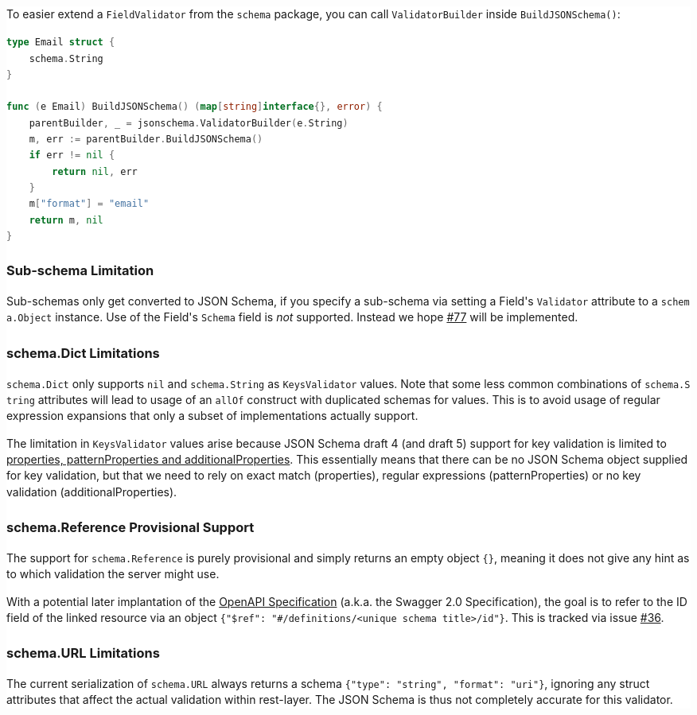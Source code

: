 To easier extend a `FieldValidator` from the `schema` package, you can call `ValidatorBuilder` inside `BuildJSONSchema()`:

```go
type Email struct {
	schema.String
}

func (e Email) BuildJSONSchema() (map[string]interface{}, error) {
	parentBuilder, _ = jsonschema.ValidatorBuilder(e.String)
	m, err := parentBuilder.BuildJSONSchema()
	if err != nil {
		return nil, err
	}
	m["format"] = "email"
	return m, nil
}
```

### Sub-schema Limitation

Sub-schemas only get converted to JSON Schema, if you specify a sub-schema via setting a Field's `Validator` attribute to a `schema.Object` instance. Use of the Field's `Schema` field is _not_ supported. Instead we hope [#77](https://github.com/oktacode/rest-layer/issues/77) will be implemented.

### schema.Dict Limitations

`schema.Dict` only supports `nil` and `schema.String` as `KeysValidator` values. Note that some less common combinations of `schema.String` attributes will lead to usage of an `allOf` construct with duplicated schemas for values. This is to avoid usage of regular expression expansions that only a subset of implementations actually support.

The limitation in `KeysValidator` values arise because JSON Schema draft 4 (and draft 5) support for key validation is limited to [properties, patternProperties and additionalProperties](https://tools.ietf.org/html/draft-fge-json-schema-validation-00#section-5.4.4). This essentially means that there can be no JSON Schema object supplied for key validation, but that we need to rely on exact match (properties), regular expressions (patternProperties) or no key validation (additionalProperties).

### schema.Reference Provisional Support

The support for `schema.Reference` is purely provisional and simply returns an empty object `{}`, meaning it does not give any hint as to which validation the server might use.

With a potential later implantation of the [OpenAPI Specification](https://github.com/OAI/OpenAPI-Specification/blob/master/versions/2.0.md) (a.k.a. the Swagger 2.0 Specification), the goal is to refer to the ID field of the linked resource via an object `{"$ref": "#/definitions/<unique schema title>/id"}`. This is tracked via issue [#36](https://github.com/oktacode/rest-layer/issues/36).

### schema.URL Limitations

The current serialization of `schema.URL` always returns a schema `{"type": "string", "format": "uri"}`, ignoring any struct attributes that affect the actual validation within rest-layer. The JSON Schema is thus not completely accurate for this validator.


[str]:    https://godoc.org/github.com/oktacode/rest-layer/schema#String
[int]:    https://godoc.org/github.com/oktacode/rest-layer/schema#Integer
[float]:  https://godoc.org/github.com/oktacode/rest-layer/schema#Float
[bool]:   https://godoc.org/github.com/oktacode/rest-layer/schema#Bool
[array]:  https://godoc.org/github.com/oktacode/rest-layer/schema#Array
[dict]:   https://godoc.org/github.com/oktacode/rest-layer/schema#Dict
[object]: https://godoc.org/github.com/oktacode/rest-layer/schema#Object
[time]:   https://godoc.org/github.com/oktacode/rest-layer/schema#Time
[url]:    https://godoc.org/github.com/oktacode/rest-layer/schema#URL
[ip]:     https://godoc.org/github.com/oktacode/rest-layer/schema#IP
[pswd]:   https://godoc.org/github.com/oktacode/rest-layer/schema#Password
[ref]:    https://godoc.org/github.com/oktacode/rest-layer/schema#Reference
[any]:    https://godoc.org/github.com/oktacode/rest-layer/schema#AnyOf
[all]:    https://godoc.org/github.com/oktacode/rest-layer/schema#AllOf
[FindEventHandler]:     https://godoc.org/github.com/oktacode/rest-layer/resource#FindEventHandler
[FoundEventHandler]:    https://godoc.org/github.com/oktacode/rest-layer/resource#FoundEventHandler
[GetEventHandler]:      https://godoc.org/github.com/oktacode/rest-layer/resource#GetEventHandler
[GotEventHandler]:      https://godoc.org/github.com/oktacode/rest-layer/resource#GotEventHandler
[InsertEventHandler]:   https://godoc.org/github.com/oktacode/rest-layer/resource#InsertEventHandler
[InsertedEventHandler]: https://godoc.org/github.com/oktacode/rest-layer/resource#InsertedEventHandler
[UpdateEventHandler]:   https://godoc.org/github.com/oktacode/rest-layer/resource#UpdateEventHandler
[UpdatedEventHandler]:  https://godoc.org/github.com/oktacode/rest-layer/resource#UpdatedEventHandler
[DeleteEventHandler]:   https://godoc.org/github.com/oktacode/rest-layer/resource#DeleteEventHandler
[DeletedEventHandler]:  https://godoc.org/github.com/oktacode/rest-layer/resource#DeletedEventHandler
[ClearEventHandler]:    https://godoc.org/github.com/oktacode/rest-layer/resource#ClearEventHandler
[ClearedEventHandler]:  https://godoc.org/github.com/oktacode/rest-layer/resource#ClearedEventHandler